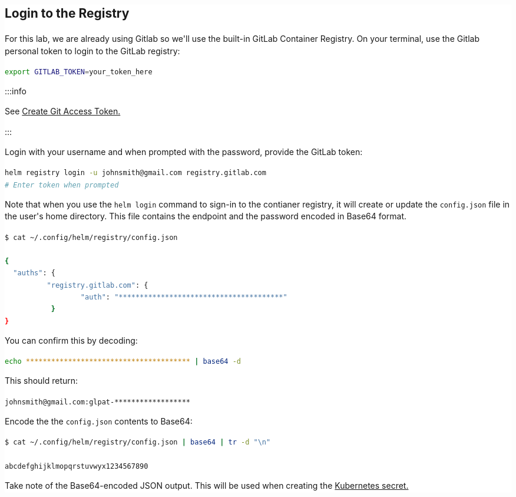 
## Login to the Registry 

For this lab, we are already using Gitlab so we'll use the built-in GitLab Container Registry. On your terminal, use the Gitlab personal token to login to the GitLab registry:

```sh
export GITLAB_TOKEN=your_token_here
```

:::info 

See [Create Git Access Token.](/docs/015-Containerization/049-Flux/015-Setting-Up-Flux.md#create-git-access-token)

::: 

Login with your username and when prompted with the password, provide the GitLab token: 

```bash
helm registry login -u johnsmith@gmail.com registry.gitlab.com
# Enter token when prompted
``` 

Note that when you use the `helm login` command to sign-in to the contianer registry, it will create or update the `config.json` file in the user's home directory. This file contains the endpoint and the password encoded in Base64 format.

```bash
$ cat ~/.config/helm/registry/config.json

{
  "auths": {
          "registry.gitlab.com": {
                  "auth": "***************************************"
           }
}
```

You can confirm this by decoding:

```bash
echo *************************************** | base64 -d
```

This should return:

```bash
johnsmith@gmail.com:glpat-******************
```

Encode the the `config.json` contents to Base64:

```bash
$ cat ~/.config/helm/registry/config.json | base64 | tr -d "\n"

abcdefghijklmopqrstuvwyx1234567890
```

Take note of the Base64-encoded JSON output. This will be used when creating the [Kubernetes secret.](#create-a-secret)
